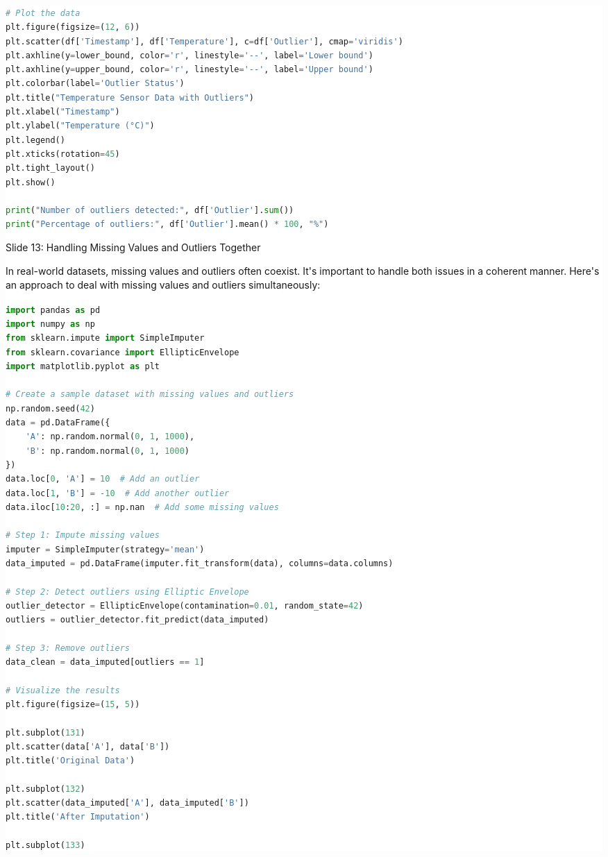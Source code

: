 ```python
# Plot the data
plt.figure(figsize=(12, 6))
plt.scatter(df['Timestamp'], df['Temperature'], c=df['Outlier'], cmap='viridis')
plt.axhline(y=lower_bound, color='r', linestyle='--', label='Lower bound')
plt.axhline(y=upper_bound, color='r', linestyle='--', label='Upper bound')
plt.colorbar(label='Outlier Status')
plt.title("Temperature Sensor Data with Outliers")
plt.xlabel("Timestamp")
plt.ylabel("Temperature (°C)")
plt.legend()
plt.xticks(rotation=45)
plt.tight_layout()
plt.show()

print("Number of outliers detected:", df['Outlier'].sum())
print("Percentage of outliers:", df['Outlier'].mean() * 100, "%")
```

Slide 13: Handling Missing Values and Outliers Together

In real-world datasets, missing values and outliers often coexist. It's important to handle both issues in a coherent manner. Here's an approach to deal with missing values and outliers simultaneously:

```python
import pandas as pd
import numpy as np
from sklearn.impute import SimpleImputer
from sklearn.covariance import EllipticEnvelope
import matplotlib.pyplot as plt

# Create a sample dataset with missing values and outliers
np.random.seed(42)
data = pd.DataFrame({
    'A': np.random.normal(0, 1, 1000),
    'B': np.random.normal(0, 1, 1000)
})
data.loc[0, 'A'] = 10  # Add an outlier
data.loc[1, 'B'] = -10  # Add another outlier
data.iloc[10:20, :] = np.nan  # Add some missing values

# Step 1: Impute missing values
imputer = SimpleImputer(strategy='mean')
data_imputed = pd.DataFrame(imputer.fit_transform(data), columns=data.columns)

# Step 2: Detect outliers using Elliptic Envelope
outlier_detector = EllipticEnvelope(contamination=0.01, random_state=42)
outliers = outlier_detector.fit_predict(data_imputed)

# Step 3: Remove outliers
data_clean = data_imputed[outliers == 1]

# Visualize the results
plt.figure(figsize=(15, 5))

plt.subplot(131)
plt.scatter(data['A'], data['B'])
plt.title('Original Data')

plt.subplot(132)
plt.scatter(data_imputed['A'], data_imputed['B'])
plt.title('After Imputation')

plt.subplot(133)
```